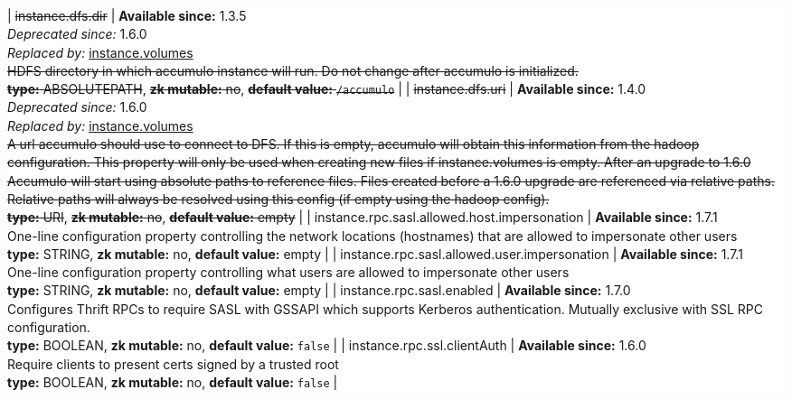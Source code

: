 | ~~<a name="instance_dfs_dir" class="prop"></a> instance.dfs.dir~~ | **Available since:** 1.3.5<br>*Deprecated since:* 1.6.0<br>*Replaced by:* <a href="#instance_volumes">instance.volumes</a><br>~~HDFS directory in which accumulo instance will run. Do not change after accumulo is initialized.~~<br>~~**type:** ABSOLUTEPATH~~, ~~**zk mutable:** no~~, ~~**default value:** `/accumulo`~~                                                                                                                                                                                                                                                                                                                                                                                                                                                                                                                                                |
| ~~<a name="instance_dfs_uri" class="prop"></a> instance.dfs.uri~~ | **Available since:** 1.4.0<br>*Deprecated since:* 1.6.0<br>*Replaced by:* <a href="#instance_volumes">instance.volumes</a><br>~~A url accumulo should use to connect to DFS. If this is empty, accumulo will obtain this information from the hadoop configuration. This property will only be used when creating new files if instance.volumes is empty. After an upgrade to 1.6.0 Accumulo will start using absolute paths to reference files. Files created before a 1.6.0 upgrade are referenced via relative paths. Relative paths will always be resolved using this config (if empty using the hadoop config).~~<br>~~**type:** URI~~, ~~**zk mutable:** no~~, ~~**default value:** empty~~                                                                                                                                                                          |
| <a name="instance_rpc_sasl_allowed_host_impersonation" class="prop"></a> instance.rpc.sasl.allowed.host.impersonation | **Available since:** 1.7.1<br>One-line configuration property controlling the network locations (hostnames) that are allowed to impersonate other users<br>**type:** STRING, **zk mutable:** no, **default value:** empty                                                                                                                                                                                                                                                                                                                                                                                                                                                                                                                                                                                                                                                   |
| <a name="instance_rpc_sasl_allowed_user_impersonation" class="prop"></a> instance.rpc.sasl.allowed.user.impersonation | **Available since:** 1.7.1<br>One-line configuration property controlling what users are allowed to impersonate other users<br>**type:** STRING, **zk mutable:** no, **default value:** empty                                                                                                                                                                                                                                                                                                                                                                                                                                                                                                                                                                                                                                                                               |
| <a name="instance_rpc_sasl_enabled" class="prop"></a> instance.rpc.sasl.enabled | **Available since:** 1.7.0<br>Configures Thrift RPCs to require SASL with GSSAPI which supports Kerberos authentication. Mutually exclusive with SSL RPC configuration.<br>**type:** BOOLEAN, **zk mutable:** no, **default value:** `false`                                                                                                                                                                                                                                                                                                                                                                                                                                                                                                                                                                                                                                |
| <a name="instance_rpc_ssl_clientAuth" class="prop"></a> instance.rpc.ssl.clientAuth | **Available since:** 1.6.0<br>Require clients to present certs signed by a trusted root<br>**type:** BOOLEAN, **zk mutable:** no, **default value:** `false`                                                                                                                                                                                                                                                                                                                                                                                                                                                                                                                                                                                                                                                                                                                |